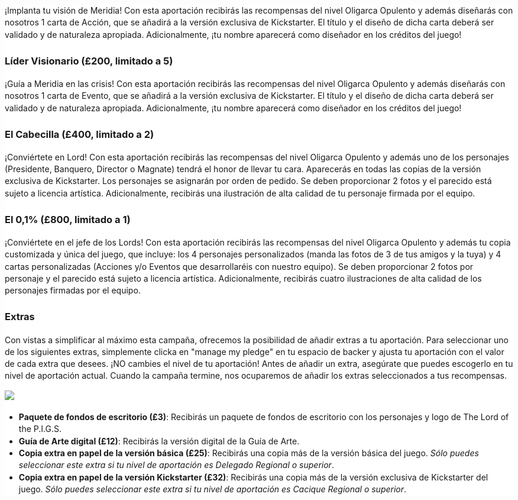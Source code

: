 ¡Implanta tu visión de Meridia!  Con esta aportación recibirás las recompensas del nivel Oligarca
Opulento y además diseñarás con nosotros 1 carta de Acción, que se añadirá a la versión exclusiva
de Kickstarter.  El título y el diseño de dicha carta deberá ser validado y de naturaleza
apropiada.  Adicionalmente, ¡tu nombre aparecerá como diseñador en los créditos del juego!


### Líder Visionario (£200, limitado a 5)

¡Guía a Meridia en las crisis! Con esta aportación recibirás las recompensas del nivel Oligarca
Opulento y además diseñarás con nosotros 1 carta de Evento, que se añadirá a la versión exclusiva
de Kickstarter.  El título y el diseño de dicha carta deberá ser validado y de naturaleza
apropiada.  Adicionalmente, ¡tu nombre aparecerá como diseñador en los créditos del juego!


### El Cabecilla (£400, limitado a 2)

¡Conviértete en Lord!  Con esta aportación recibirás las recompensas del nivel Oligarca Opulento y
además uno de los personajes (Presidente, Banquero, Director o Magnate) tendrá el honor de llevar
tu cara.  Aparecerás en todas las copias de la versión exclusiva de Kickstarter.  Los personajes se
asignarán por orden de pedido.  Se deben proporcionar 2 fotos y el parecido está sujeto a licencia
artística.  Adicionalmente, recibirás una ilustración de alta calidad de tu personaje firmada por
el equipo.


### El 0,1% (£800, limitado a 1)

¡Conviértete en el jefe de los Lords! Con esta aportación recibirás las recompensas del nivel
Oligarca Opulento y además tu copia customizada  y única del juego, que incluye: los 4 personajes
personalizados (manda las fotos de 3 de tus amigos y la tuya) y 4 cartas personalizadas (Acciones
y/o Eventos que desarrollaréis con nuestro equipo).  Se deben proporcionar 2 fotos por personaje y
el parecido está sujeto a licencia artística.  Adicionalmente, recibirás cuatro ilustraciones de
alta calidad de los personajes firmadas por el equipo.


### Extras

Con vistas a simplificar al máximo esta campaña, ofrecemos la posibilidad de añadir extras a tu
aportación.  Para seleccionar uno de los siguientes extras, simplemente clicka en "manage my
pledge" en tu espacio de backer y ajusta tu aportación con el valor de cada extra que desees.
¡NO cambies el nivel de tu aportación!  Antes de añadir un extra, asegúrate que puedes escogerlo en
tu nivel de aportación actual.  Cuando la campaña termine, nos ocuparemos de añadir los extras
seleccionados a tus recompensas.

<p class="ks-pic">
  <img src="{{ site.baseurl }}/kickstarter/es-info-addons.png"/>
</p>

  + **Paquete de fondos de escritorio (£3)**: Recibirás un paquete de fondos de escritorio con los
    personajes y logo de The Lord of the P.I.G.S.
  + **Guía de Arte digital (£12)**: Recibirás la versión digital de la Guía de Arte.
  + **Copia extra en papel de la versión básica (£25)**: Recibirás una copia más de la versión
    básica del juego.  *Sólo puedes seleccionar este extra si tu nivel de aportación es Delegado
    Regional o superior*.
  + **Copia extra en papel de la versión Kickstarter (£32)**: Recibirás una copia más de la versión
    exclusiva de Kickstarter del juego.  *Sólo puedes seleccionar este extra si tu nivel de
    aportación es Cacique Regional o superior*.
